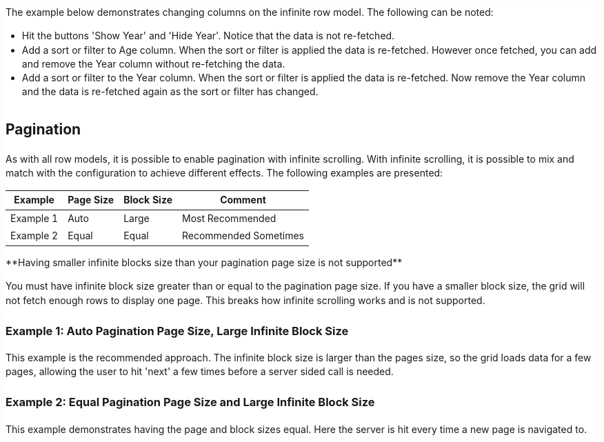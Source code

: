 
The example below demonstrates changing columns on the infinite row model. The following can be noted:

- Hit the buttons 'Show Year' and 'Hide Year'. Notice that the data is not re-fetched.
- Add a sort or filter to Age column. When the sort or filter is applied the data is re-fetched. However once fetched, you can add and remove the Year column without re-fetching the data.
- Add a sort or filter to the Year column. When the sort or filter is applied the data is re-fetched. Now remove the Year column and the data is re-fetched again as the sort or filter has changed.

<grid-example title='Changing Columns' name='changing-columns' type='generated' options='{ "modules": ["infinite"] }'></grid-example>

## Pagination

As with all row models, it is possible to enable pagination with infinite scrolling. With infinite scrolling, it is possible to mix and match with the configuration to achieve different effects. The following examples are presented:

| Example   | Page Size | Block Size | Comment               |
| --------- | --------- | ---------- | --------------------- |
| Example 1 | Auto      | Large      | Most Recommended      |
| Example 2 | Equal     | Equal      | Recommended Sometimes |

<note>
**Having smaller infinite blocks size than your pagination page size is not supported** 

You must have infinite block size greater than or equal to the pagination page size. If you have a smaller block size, the grid will not fetch enough rows to display one page. This breaks how infinite scrolling works and is not supported.
</note>

### Example 1: Auto Pagination Page Size, Large Infinite Block Size

This example is the recommended approach. The infinite block size is larger than the pages size, so the grid loads data for a few pages, allowing the user to hit 'next' a few times before a server sided call is needed.


<grid-example title='Block Larger Than Page' name='block-larger-page' type='mixed' options='{ "enterprise": true, "exampleHeight": 615, "modules": ["infinite", "setfilter", "menu", "columnpanel"] }'></grid-example>

### Example 2: Equal Pagination Page Size and Large Infinite Block Size

This example demonstrates having the page and block sizes equal. Here the server is hit every time a new page is navigated to.


<grid-example title='Block Equal Than Page' name='block-equal-page' type='mixed' options='{ "enterprise": true, "exampleHeight": 615, "modules": ["infinite", "setfilter", "menu", "columnpanel"] }'></grid-example>

